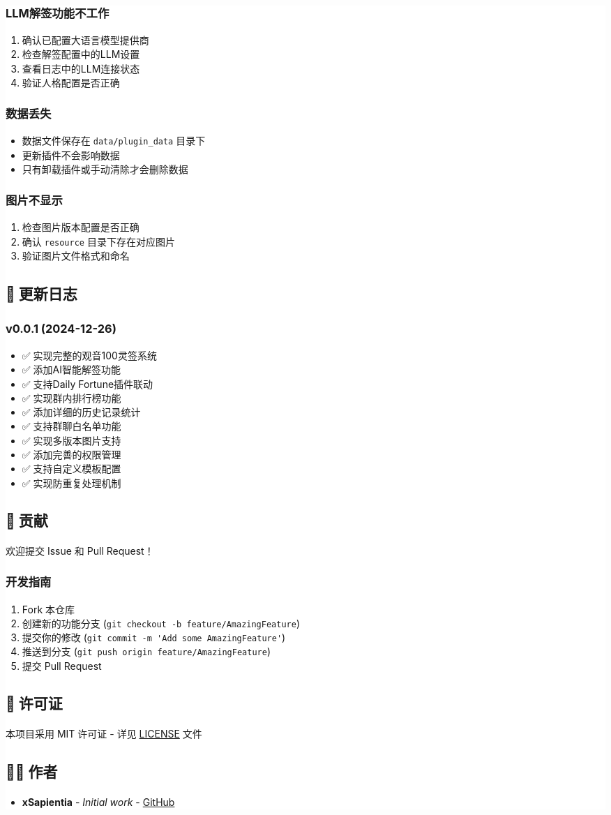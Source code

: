 ### LLM解签功能不工作
1. 确认已配置大语言模型提供商
2. 检查解签配置中的LLM设置
3. 查看日志中的LLM连接状态
4. 验证人格配置是否正确

### 数据丢失
- 数据文件保存在 `data/plugin_data` 目录下
- 更新插件不会影响数据
- 只有卸载插件或手动清除才会删除数据

### 图片不显示
1. 检查图片版本配置是否正确
2. 确认 `resource` 目录下存在对应图片
3. 验证图片文件格式和命名

## 📝 更新日志

### v0.0.1 (2024-12-26)
- ✅ 实现完整的观音100灵签系统
- ✅ 添加AI智能解签功能
- ✅ 支持Daily Fortune插件联动
- ✅ 实现群内排行榜功能
- ✅ 添加详细的历史记录统计
- ✅ 支持群聊白名单功能
- ✅ 实现多版本图片支持
- ✅ 添加完善的权限管理
- ✅ 支持自定义模板配置
- ✅ 实现防重复处理机制

## 🤝 贡献

欢迎提交 Issue 和 Pull Request！

### 开发指南

1. Fork 本仓库
2. 创建新的功能分支 (`git checkout -b feature/AmazingFeature`)
3. 提交你的修改 (`git commit -m 'Add some AmazingFeature'`)
4. 推送到分支 (`git push origin feature/AmazingFeature`)
5. 提交 Pull Request

## 📄 许可证

本项目采用 MIT 许可证 - 详见 [LICENSE](LICENSE) 文件

## 👨‍💻 作者

- **xSapientia** - *Initial work* - [GitHub](https://github.com/xSapientia)
